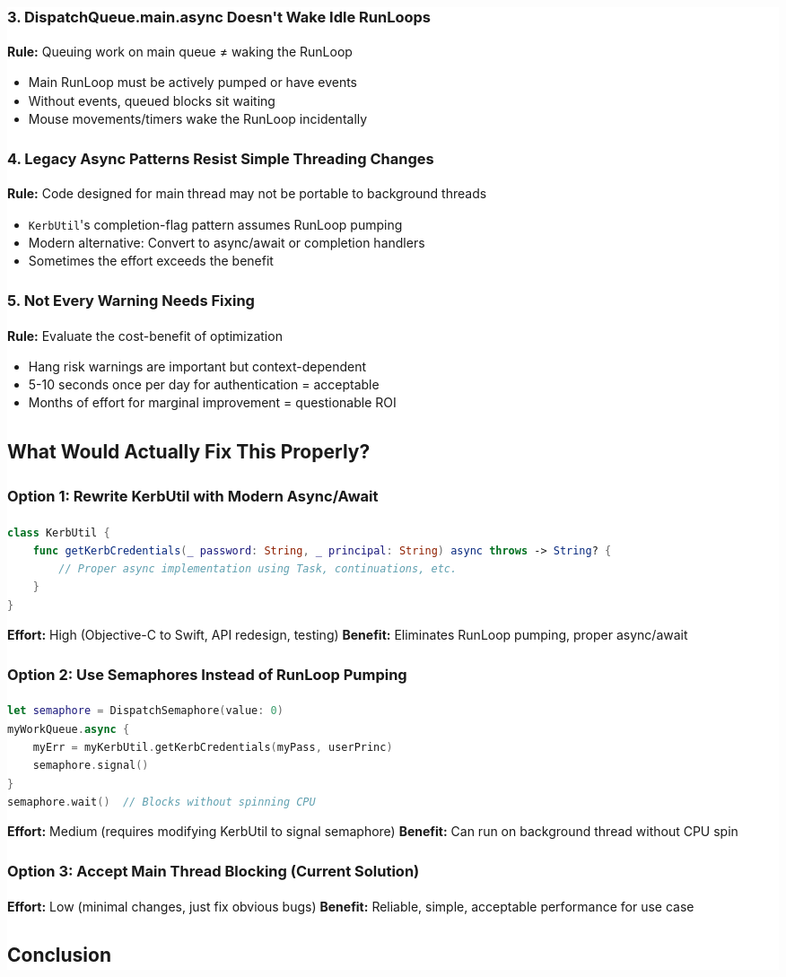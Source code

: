 ### 3. DispatchQueue.main.async Doesn't Wake Idle RunLoops
**Rule:** Queuing work on main queue ≠ waking the RunLoop
- Main RunLoop must be actively pumped or have events
- Without events, queued blocks sit waiting
- Mouse movements/timers wake the RunLoop incidentally

### 4. Legacy Async Patterns Resist Simple Threading Changes
**Rule:** Code designed for main thread may not be portable to background threads
- `KerbUtil`'s completion-flag pattern assumes RunLoop pumping
- Modern alternative: Convert to async/await or completion handlers
- Sometimes the effort exceeds the benefit

### 5. Not Every Warning Needs Fixing
**Rule:** Evaluate the cost-benefit of optimization
- Hang risk warnings are important but context-dependent
- 5-10 seconds once per day for authentication = acceptable
- Months of effort for marginal improvement = questionable ROI

## What Would Actually Fix This Properly?

### Option 1: Rewrite KerbUtil with Modern Async/Await
```swift
class KerbUtil {
    func getKerbCredentials(_ password: String, _ principal: String) async throws -> String? {
        // Proper async implementation using Task, continuations, etc.
    }
}
```
**Effort:** High (Objective-C to Swift, API redesign, testing)
**Benefit:** Eliminates RunLoop pumping, proper async/await

### Option 2: Use Semaphores Instead of RunLoop Pumping
```swift
let semaphore = DispatchSemaphore(value: 0)
myWorkQueue.async {
    myErr = myKerbUtil.getKerbCredentials(myPass, userPrinc)
    semaphore.signal()
}
semaphore.wait()  // Blocks without spinning CPU
```
**Effort:** Medium (requires modifying KerbUtil to signal semaphore)
**Benefit:** Can run on background thread without CPU spin

### Option 3: Accept Main Thread Blocking (Current Solution)
**Effort:** Low (minimal changes, just fix obvious bugs)
**Benefit:** Reliable, simple, acceptable performance for use case

## Conclusion

